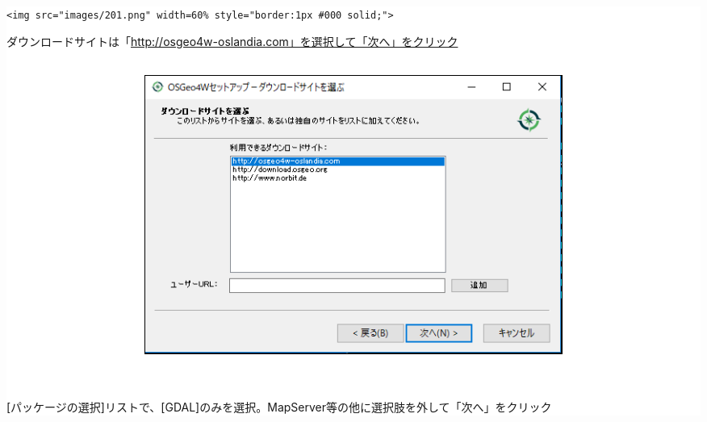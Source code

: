     <img src="images/201.png" width=60% style="border:1px #000 solid;">
</div>

ダウンロードサイトは「http://osgeo4w-oslandia.com」を選択して「次へ」をクリック
<div align="center" style="margin-bottom:50px;margin-top:30px">
    <img src="images/202.png" width=60% style="border:1px #000 solid;">
</div>

[パッケージの選択]リストで、[GDAL]のみを選択。MapServer等の他に選択肢を外して「次へ」をクリック
<div align="center" style="margin-bottom:50px;margin-top:30px">